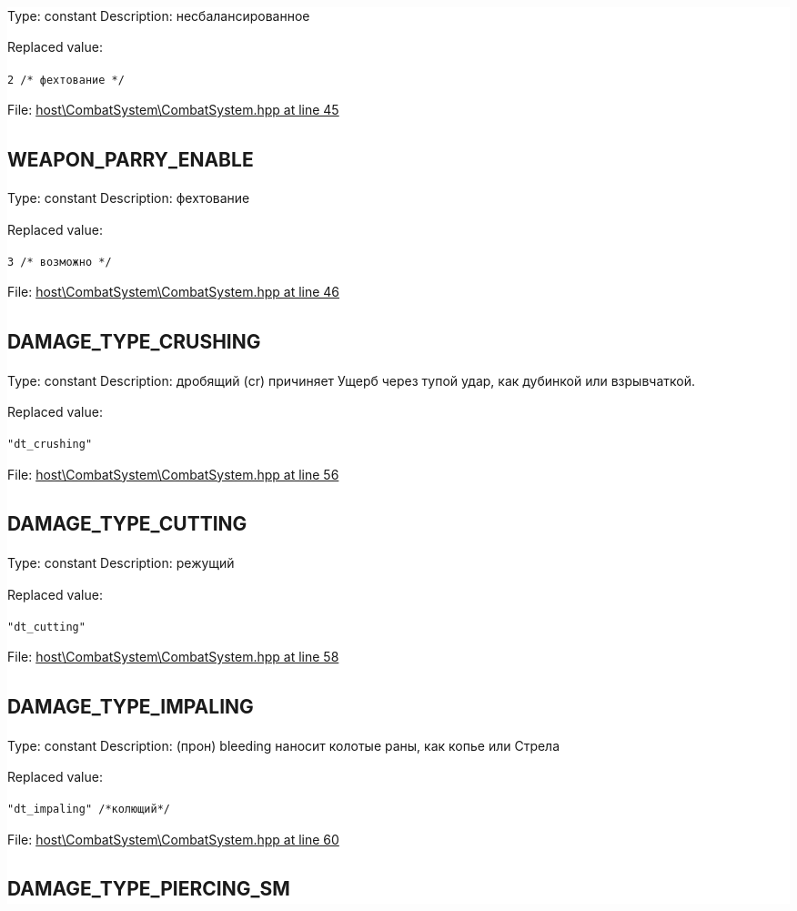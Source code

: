 Type: constant
Description: несбалансированное


Replaced value:
```sqf
2 /* фехтование */
```
File: [host\CombatSystem\CombatSystem.hpp at line 45](../../../Src/host/CombatSystem/CombatSystem.hpp#L45)
## WEAPON_PARRY_ENABLE

Type: constant
Description: фехтование


Replaced value:
```sqf
3 /* возможно */
```
File: [host\CombatSystem\CombatSystem.hpp at line 46](../../../Src/host/CombatSystem/CombatSystem.hpp#L46)
## DAMAGE_TYPE_CRUSHING

Type: constant
Description: дробящий (cr) причиняет Ущерб через тупой удар, как дубинкой или взрывчаткой.


Replaced value:
```sqf
"dt_crushing"
```
File: [host\CombatSystem\CombatSystem.hpp at line 56](../../../Src/host/CombatSystem/CombatSystem.hpp#L56)
## DAMAGE_TYPE_CUTTING

Type: constant
Description: режущий


Replaced value:
```sqf
"dt_cutting"
```
File: [host\CombatSystem\CombatSystem.hpp at line 58](../../../Src/host/CombatSystem/CombatSystem.hpp#L58)
## DAMAGE_TYPE_IMPALING

Type: constant
Description: (прон) bleeding наносит колотые раны, как копье или Стрела


Replaced value:
```sqf
"dt_impaling" /*колющий*/
```
File: [host\CombatSystem\CombatSystem.hpp at line 60](../../../Src/host/CombatSystem/CombatSystem.hpp#L60)
## DAMAGE_TYPE_PIERCING_SM
